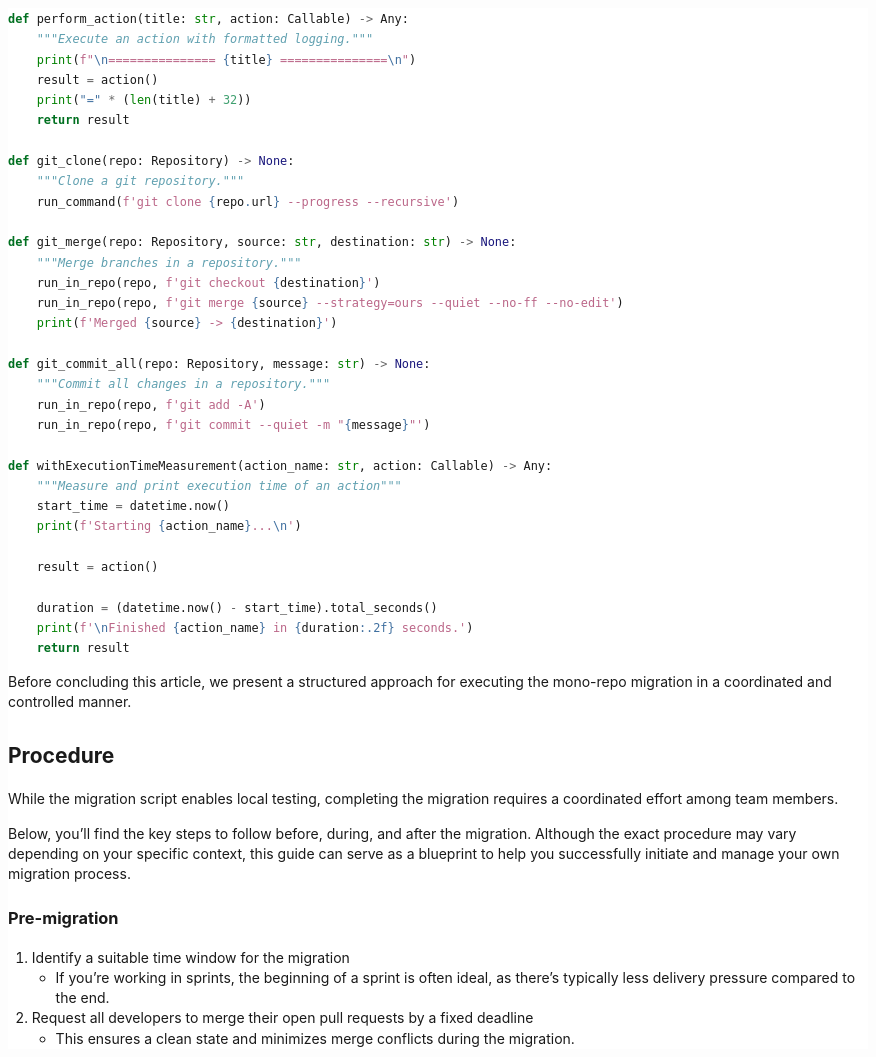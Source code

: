 ```py
def perform_action(title: str, action: Callable) -> Any:
    """Execute an action with formatted logging."""
    print(f"\n=============== {title} ===============\n")
    result = action()
    print("=" * (len(title) + 32))
    return result

def git_clone(repo: Repository) -> None:
    """Clone a git repository."""
    run_command(f'git clone {repo.url} --progress --recursive')

def git_merge(repo: Repository, source: str, destination: str) -> None:
    """Merge branches in a repository."""
    run_in_repo(repo, f'git checkout {destination}')
    run_in_repo(repo, f'git merge {source} --strategy=ours --quiet --no-ff --no-edit')
    print(f'Merged {source} -> {destination}')

def git_commit_all(repo: Repository, message: str) -> None:
    """Commit all changes in a repository."""
    run_in_repo(repo, f'git add -A')
    run_in_repo(repo, f'git commit --quiet -m "{message}"')

def withExecutionTimeMeasurement(action_name: str, action: Callable) -> Any:
    """Measure and print execution time of an action"""
    start_time = datetime.now()
    print(f'Starting {action_name}...\n')

    result = action()

    duration = (datetime.now() - start_time).total_seconds()
    print(f'\nFinished {action_name} in {duration:.2f} seconds.')
    return result
```

Before concluding this article, we present a structured approach for executing the mono-repo migration in a coordinated and controlled manner.

## Procedure

While the migration script enables local testing, completing the migration requires a coordinated effort among team members.

Below, you’ll find the key steps to follow before, during, and after the migration. Although the exact procedure may vary depending on your specific context, this guide can serve as a blueprint to help you successfully initiate and manage your own migration process.

### Pre-migration

1. Identify a suitable time window for the migration  
   - If you’re working in sprints, the beginning of a sprint is often ideal, as there’s typically less delivery pressure compared to the end.
2. Request all developers to merge their open pull requests by a fixed deadline  
   - This ensures a clean state and minimizes merge conflicts during the migration.
